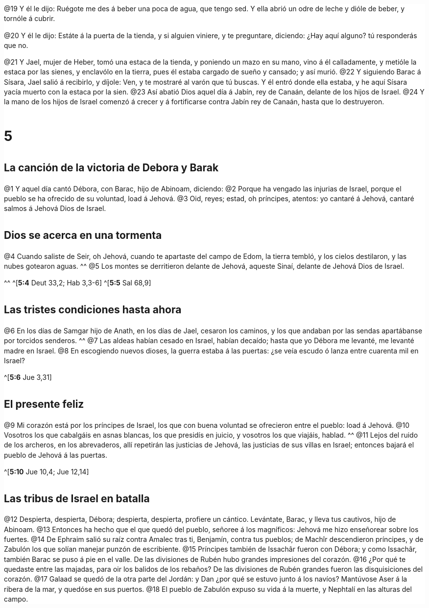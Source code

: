 @19 Y él le dijo: Ruégote me des á beber una poca de agua, que tengo sed. Y ella abrió un odre de leche y dióle de beber, y tornóle á cubrir. 


@20 Y él le dijo: Estáte á la puerta de la tienda, y si alguien viniere, y te preguntare, diciendo: ¿Hay aquí alguno? tú responderás que no. 


@21 Y Jael, mujer de Heber, tomó una estaca de la tienda, y poniendo un mazo en su mano, vino á él calladamente, y metióle la estaca por las sienes, y enclavólo en la tierra, pues él estaba cargado de sueño y cansado; y así murió. @22 Y siguiendo Barac á Sísara, Jael salió á recibirlo, y díjole: Ven, y te mostraré al varón que tú buscas. Y él entró donde ella estaba, y he aquí Sísara yacía muerto con la estaca por la sien. @23 Así abatió Dios aquel día á Jabín, rey de Canaán, delante de los hijos de Israel. @24 Y la mano de los hijos de Israel comenzó á crecer y á fortificarse contra Jabín rey de Canaán, hasta que lo destruyeron. 

# 5 
## La canción de la victoria de Debora y Barak
@1 Y aquel día cantó Débora, con Barac, hijo de Abinoam, diciendo: @2 Porque ha vengado las injurias de Israel, porque el pueblo se ha ofrecido de su voluntad, load á Jehová. @3 Oid, reyes; estad, oh príncipes, atentos: yo cantaré á Jehová, cantaré salmos á Jehová Dios de Israel. 



## Dios se acerca en una tormenta
@4 Cuando saliste de Seir, oh Jehová, cuando te apartaste del campo de Edom, la tierra tembló, y los cielos destilaron, y las nubes gotearon aguas. ^^ @5 Los montes se derritieron delante de Jehová, aqueste Sinaí, delante de Jehová Dios de Israel. 

^^ 
^[**5:4** Deut 33,2; Hab 3,3-6] ^[**5:5** Sal 68,9]

## Las tristes condiciones hasta ahora
@6 En los días de Samgar hijo de Anath, en los días de Jael, cesaron los caminos, y los que andaban por las sendas apartábanse por torcidos senderos. ^^ @7 Las aldeas habían cesado en Israel, habían decaído; hasta que yo Débora me levanté, me levanté madre en Israel. @8 En escogiendo nuevos dioses, la guerra estaba á las puertas: ¿se veía escudo ó lanza entre cuarenta mil en Israel? 


^[**5:6** Jue 3,31]

## El presente feliz
@9 Mi corazón está por los príncipes de Israel, los que con buena voluntad se ofrecieron entre el pueblo: load á Jehová. @10 Vosotros los que cabalgáis en asnas blancas, los que presidís en juicio, y vosotros los que viajáis, hablad. ^^ @11 Lejos del ruido de los archeros, en los abrevaderos, allí repetirán las justicias de Jehová, las justicias de sus villas en Israel; entonces bajará el pueblo de Jehová á las puertas. 


^[**5:10** Jue 10,4; Jue 12,14]

## Las tribus de Israel en batalla
@12 Despierta, despierta, Débora; despierta, despierta, profiere un cántico. Levántate, Barac, y lleva tus cautivos, hijo de Abinoam. @13 Entonces ha hecho que el que quedó del pueblo, señoree á los magníficos: Jehová me hizo enseñorear sobre los fuertes. @14 De Ephraim salió su raíz contra Amalec tras ti, Benjamín, contra tus pueblos; de Machîr descendieron príncipes, y de Zabulón los que solían manejar punzón de escribiente. @15 Príncipes también de Issachâr fueron con Débora; y como Issachâr, también Barac se puso á pie en el valle. De las divisiones de Rubén hubo grandes impresiones del corazón. @16 ¿Por qué te quedaste entre las majadas, para oir los balidos de los rebaños? De las divisiones de Rubén grandes fueron las disquisiciones del corazón. @17 Galaad se quedó de la otra parte del Jordán: y Dan ¿por qué se estuvo junto á los navíos? Mantúvose Aser á la ribera de la mar, y quedóse en sus puertos. @18 El pueblo de Zabulón expuso su vida á la muerte, y Nephtalí en las alturas del campo. 
